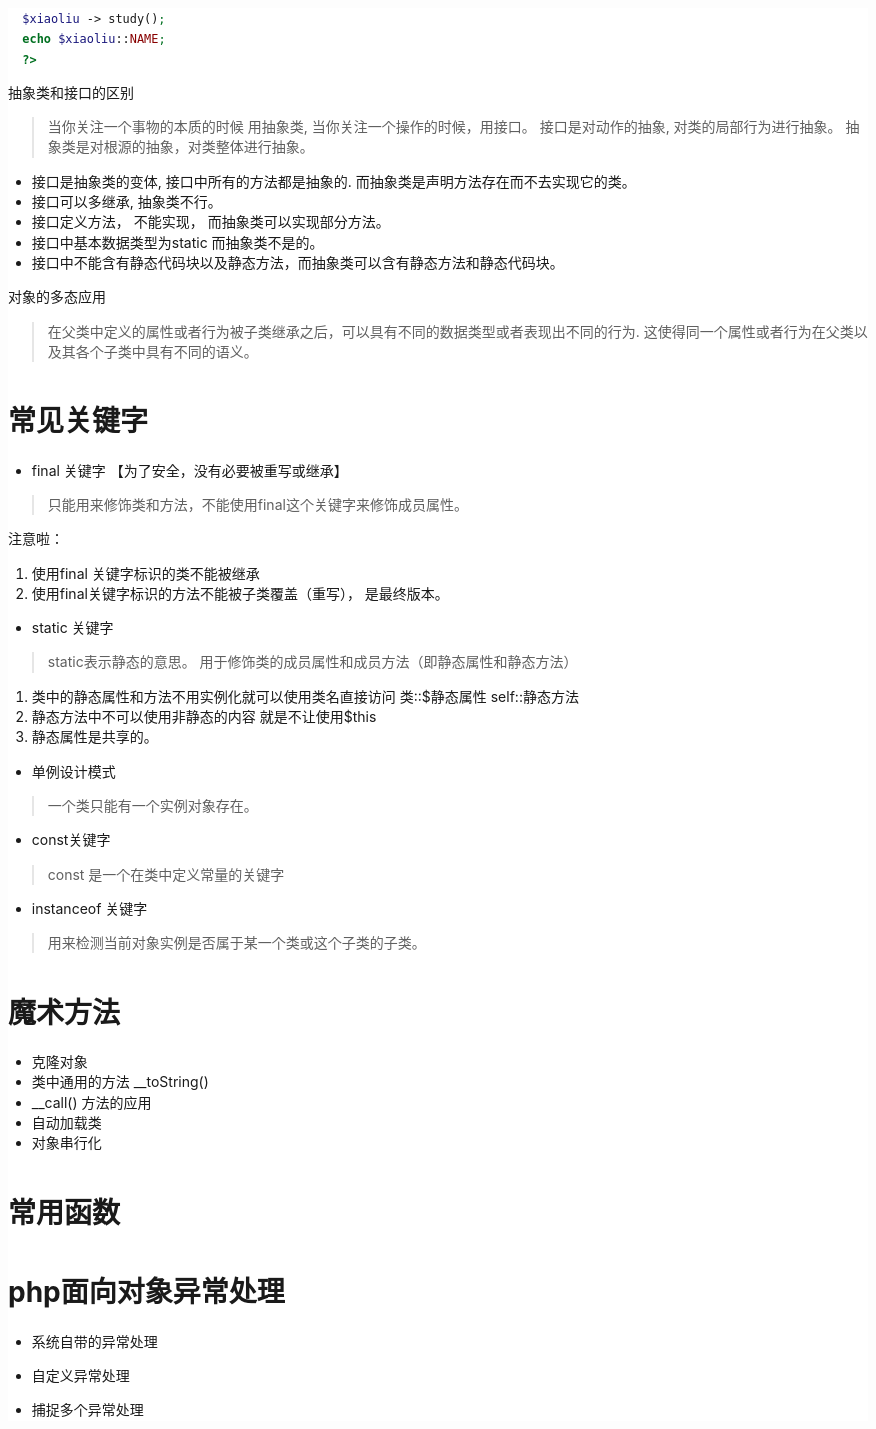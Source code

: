 ```php
  $xiaoliu -> study();
  echo $xiaoliu::NAME;
  ?>
```
抽象类和接口的区别
> 当你关注一个事物的本质的时候 用抽象类, 当你关注一个操作的时候，用接口。 接口是对动作的抽象,  对类的局部行为进行抽象。
抽象类是对根源的抽象，对类整体进行抽象。
- 接口是抽象类的变体, 接口中所有的方法都是抽象的. 而抽象类是声明方法存在而不去实现它的类。
- 接口可以多继承, 抽象类不行。
- 接口定义方法， 不能实现， 而抽象类可以实现部分方法。
- 接口中基本数据类型为static 而抽象类不是的。
- 接口中不能含有静态代码块以及静态方法，而抽象类可以含有静态方法和静态代码块。

对象的多态应用
> 在父类中定义的属性或者行为被子类继承之后，可以具有不同的数据类型或者表现出不同的行为. 这使得同一个属性或者行为在父类以及其各个子类中具有不同的语义。

# 常见关键字
- final 关键字 【为了安全，没有必要被重写或继承】
> 只能用来修饰类和方法，不能使用final这个关键字来修饰成员属性。

注意啦：
1. 使用final 关键字标识的类不能被继承
2. 使用final关键字标识的方法不能被子类覆盖（重写）， 是最终版本。
- static 关键字
> static表示静态的意思。 用于修饰类的成员属性和成员方法（即静态属性和静态方法）
1. 类中的静态属性和方法不用实例化就可以使用类名直接访问 类::$静态属性 self::静态方法
2. 静态方法中不可以使用非静态的内容 就是不让使用$this
3. 静态属性是共享的。
- 单例设计模式
> 一个类只能有一个实例对象存在。
- const关键字
> const 是一个在类中定义常量的关键字
- instanceof 关键字
> 用来检测当前对象实例是否属于某一个类或这个子类的子类。

# 魔术方法
- 克隆对象
- 类中通用的方法 __toString()
- __call() 方法的应用
- 自动加载类
- 对象串行化

# 常用函数


# php面向对象异常处理
- 系统自带的异常处理

- 自定义异常处理
- 捕捉多个异常处理
